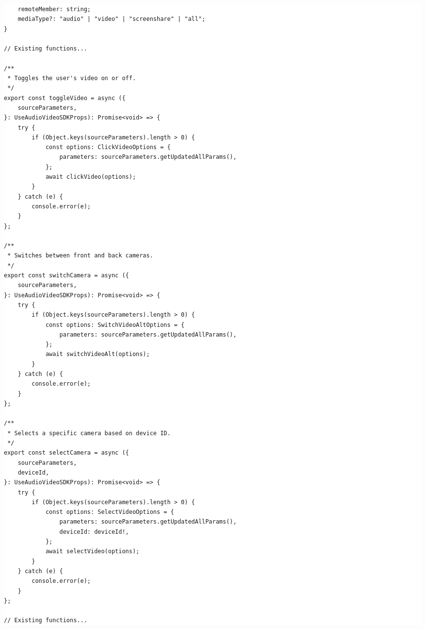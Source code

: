   ```tsx
       remoteMember: string;
       mediaType?: "audio" | "video" | "screenshare" | "all";
   }

   // Existing functions...

   /**
    * Toggles the user's video on or off.
    */
   export const toggleVideo = async ({
       sourceParameters,
   }: UseAudioVideoSDKProps): Promise<void> => {
       try {
           if (Object.keys(sourceParameters).length > 0) {
               const options: ClickVideoOptions = {
                   parameters: sourceParameters.getUpdatedAllParams(),
               };
               await clickVideo(options);
           }
       } catch (e) {
           console.error(e);
       }
   };

   /**
    * Switches between front and back cameras.
    */
   export const switchCamera = async ({
       sourceParameters,
   }: UseAudioVideoSDKProps): Promise<void> => {
       try {
           if (Object.keys(sourceParameters).length > 0) {
               const options: SwitchVideoAltOptions = {
                   parameters: sourceParameters.getUpdatedAllParams(),
               };
               await switchVideoAlt(options);
           }
       } catch (e) {
           console.error(e);
       }
   };

   /**
    * Selects a specific camera based on device ID.
    */
   export const selectCamera = async ({
       sourceParameters,
       deviceId,
   }: UseAudioVideoSDKProps): Promise<void> => {
       try {
           if (Object.keys(sourceParameters).length > 0) {
               const options: SelectVideoOptions = {
                   parameters: sourceParameters.getUpdatedAllParams(),
                   deviceId: deviceId!,
               };
               await selectVideo(options);
           }
       } catch (e) {
           console.error(e);
       }
   };

   // Existing functions...
   ```
